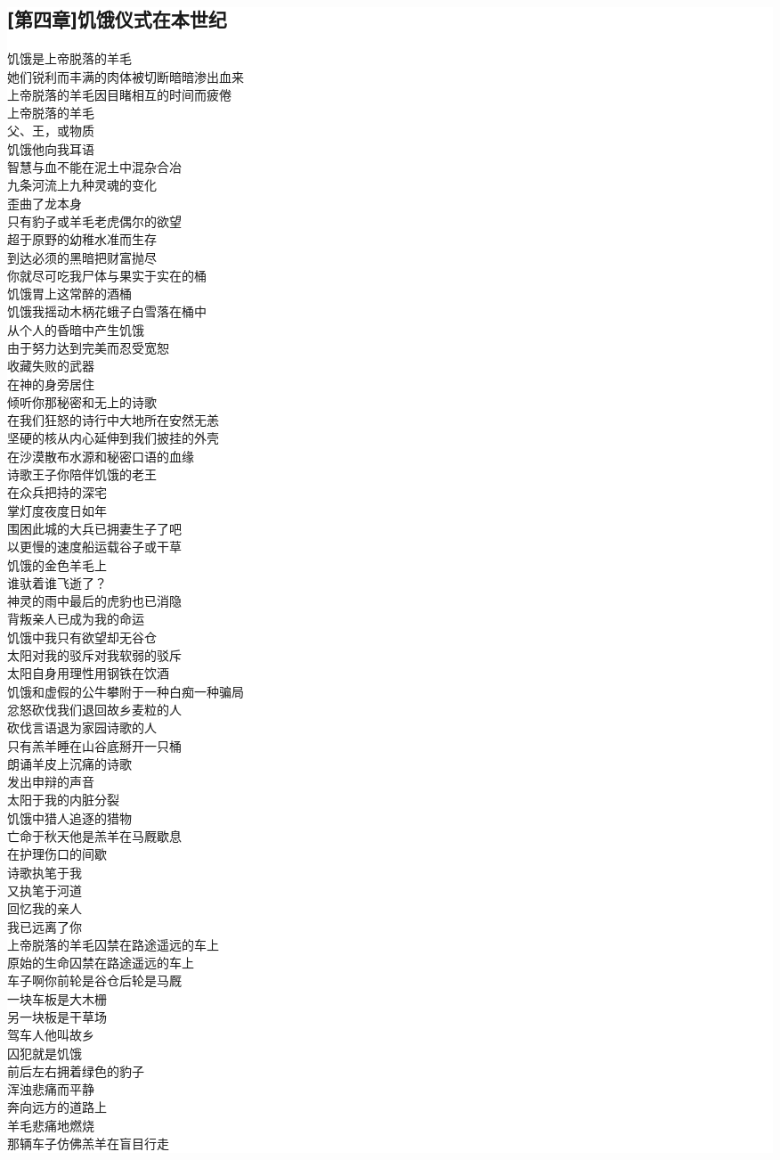 ## [第四章]饥饿仪式在本世纪

饥饿是上帝脱落的羊毛<br />
她们锐利而丰满的肉体被切断暗暗渗出血来<br />
上帝脱落的羊毛因目睹相互的时间而疲倦<br />
上帝脱落的羊毛<br />
父、王，或物质<br />
饥饿他向我耳语<br />
智慧与血不能在泥土中混杂合冶<br />
九条河流上九种灵魂的变化<br />
歪曲了龙本身<br />
只有豹子或羊毛老虎偶尔的欲望<br />
超于原野的幼稚水准而生存<br />
到达必须的黑暗把财富抛尽<br />
你就尽可吃我尸体与果实于实在的桶<br />
饥饿胃上这常醉的酒桶<br />
饥饿我摇动木柄花蛾子白雪落在桶中<br />
从个人的昏暗中产生饥饿<br />
由于努力达到完美而忍受宽恕<br />
收藏失败的武器<br />
在神的身旁居住<br />
倾听你那秘密和无上的诗歌<br />
在我们狂怒的诗行中大地所在安然无恙<br />
坚硬的核从内心延伸到我们披挂的外壳<br />
在沙漠散布水源和秘密口语的血缘<br />
诗歌王子你陪伴饥饿的老王<br />
在众兵把持的深宅<br />
掌灯度夜度日如年<br />
围困此城的大兵已拥妻生子了吧<br />
以更慢的速度船运载谷子或干草<br />
饥饿的金色羊毛上<br />
谁驮着谁飞逝了？<br />
神灵的雨中最后的虎豹也已消隐<br />
背叛亲人已成为我的命运<br />
饥饿中我只有欲望却无谷仓<br />
太阳对我的驳斥对我软弱的驳斥<br />
太阳自身用理性用钢铁在饮酒<br />
饥饿和虚假的公牛攀附于一种白痴一种骗局<br />
忿怒砍伐我们退回故乡麦粒的人<br />
砍伐言语退为家园诗歌的人<br />
只有羔羊睡在山谷底掰开一只桶<br />
朗诵羊皮上沉痛的诗歌<br />
发出申辩的声音<br />
太阳于我的内脏分裂<br />
饥饿中猎人追逐的猎物<br />
亡命于秋天他是羔羊在马厩歇息<br />
在护理伤口的间歇<br />
诗歌执笔于我<br />
又执笔于河道<br />
回忆我的亲人<br />
我已远离了你<br />
上帝脱落的羊毛囚禁在路途遥远的车上<br />
原始的生命囚禁在路途遥远的车上<br />
车子啊你前轮是谷仓后轮是马厩<br />
一块车板是大木栅<br />
另一块板是干草场<br />
驾车人他叫故乡<br />
囚犯就是饥饿<br />
前后左右拥着绿色的豹子<br />
浑浊悲痛而平静<br />
奔向远方的道路上<br />
羊毛悲痛地燃烧<br />
那辆车子仿佛羔羊在盲目行走<br />